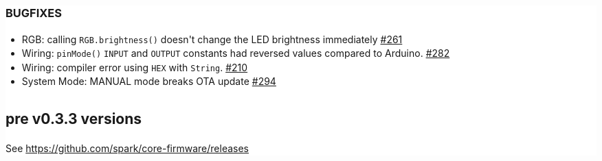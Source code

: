 ### BUGFIXES

 - RGB: calling `RGB.brightness()` doesn't change the LED brightness immediately [#261](https://github.com/spark/core-firmware/issues/261)
 - Wiring: `pinMode()` `INPUT` and `OUTPUT` constants had reversed values compared to Arduino. [#282](https://github.com/spark/core-firmware/issues/282)
 - Wiring: compiler error using `HEX` with `String`. [#210](https://github.com/spark/core-firmware/pull/210)
 - System Mode: MANUAL mode breaks OTA update [#294](https://github.com/spark/core-firmware/issues/294)

## pre v0.3.3 versions

See https://github.com/spark/core-firmware/releases
